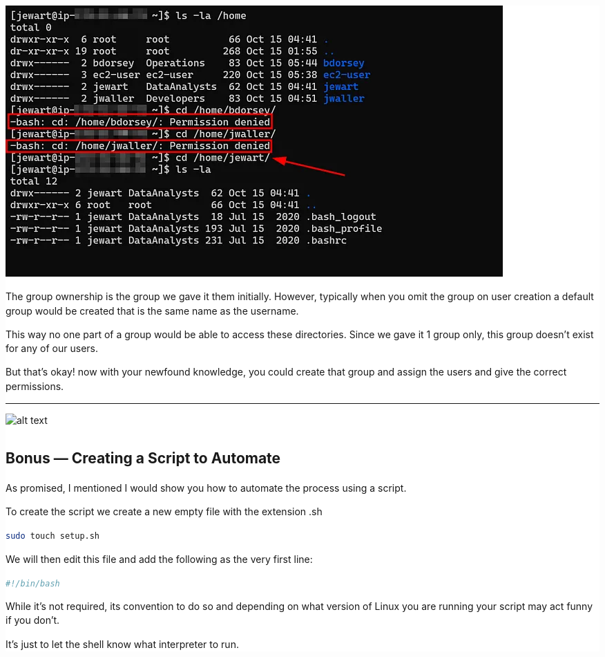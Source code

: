 ![alt text](../../assets/med-13.webp "Logo Title Text 1")

The group ownership is the group we gave it them initially. However, typically when you omit the group on user creation a default group would be created that is the same name as the username.

This way no one part of a group would be able to access these directories. Since we gave it 1 group only, this group doesn’t exist for any of our users.

But that’s okay! now with your newfound knowledge, you could create that group and assign the users and give the correct permissions.

---

![alt text](https://tenor.com/view/brace-yourself-bonusiscoming-gif-25753345.gif "Brace Yourself GIF")

## Bonus — Creating a Script to Automate

As promised, I mentioned I would show you how to automate the process using a script.

To create the script we create a new empty file with the extension .sh

```bash
sudo touch setup.sh
```

We will then edit this file and add the following as the very first line:

```bash
#!/bin/bash
```

While it’s not required, its convention to do so and depending on what version of Linux you are running your script may act funny if you don’t.

It’s just to let the shell know what interpreter to run.
